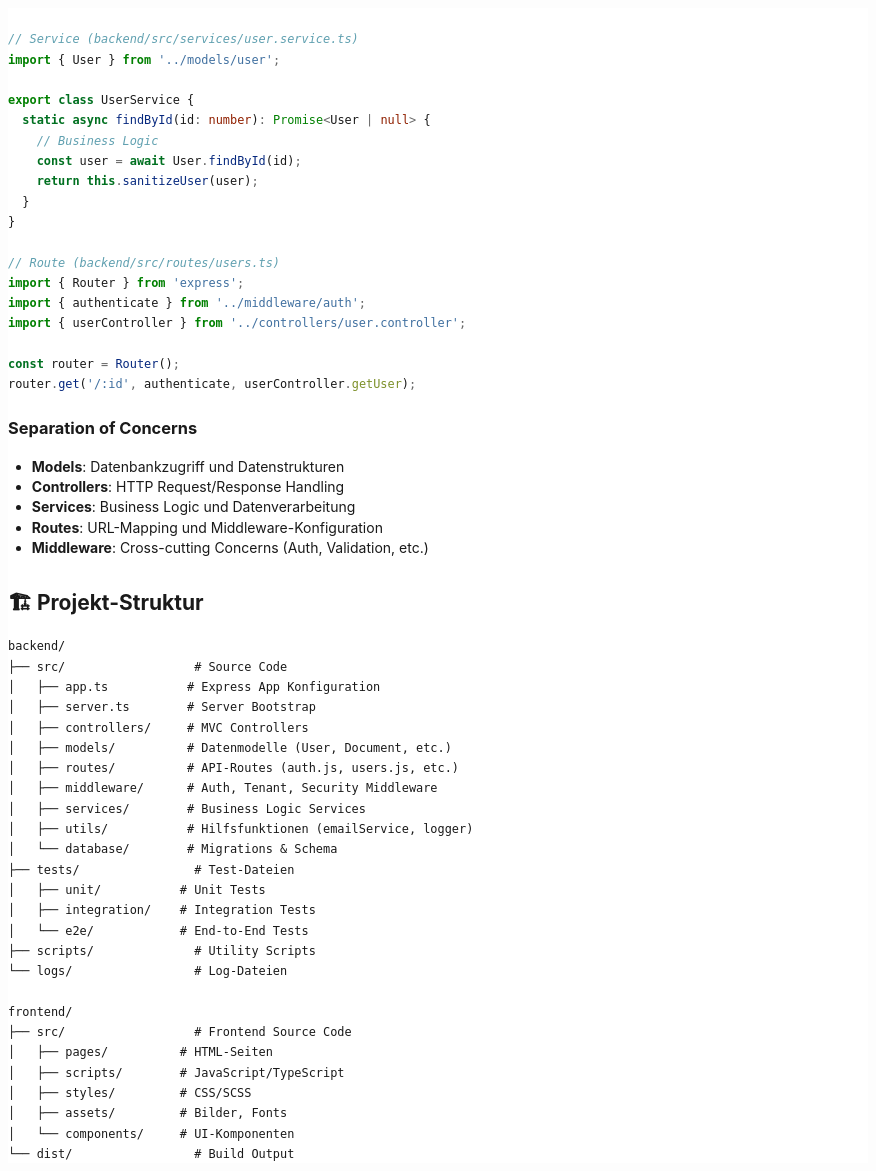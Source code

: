 ```typescript

// Service (backend/src/services/user.service.ts)
import { User } from '../models/user';

export class UserService {
  static async findById(id: number): Promise<User | null> {
    // Business Logic
    const user = await User.findById(id);
    return this.sanitizeUser(user);
  }
}

// Route (backend/src/routes/users.ts)
import { Router } from 'express';
import { authenticate } from '../middleware/auth';
import { userController } from '../controllers/user.controller';

const router = Router();
router.get('/:id', authenticate, userController.getUser);
```

### Separation of Concerns

- **Models**: Datenbankzugriff und Datenstrukturen
- **Controllers**: HTTP Request/Response Handling
- **Services**: Business Logic und Datenverarbeitung
- **Routes**: URL-Mapping und Middleware-Konfiguration
- **Middleware**: Cross-cutting Concerns (Auth, Validation, etc.)

## 🏗️ Projekt-Struktur

```
backend/
├── src/                  # Source Code
│   ├── app.ts           # Express App Konfiguration
│   ├── server.ts        # Server Bootstrap
│   ├── controllers/     # MVC Controllers
│   ├── models/          # Datenmodelle (User, Document, etc.)
│   ├── routes/          # API-Routes (auth.js, users.js, etc.)
│   ├── middleware/      # Auth, Tenant, Security Middleware
│   ├── services/        # Business Logic Services
│   ├── utils/           # Hilfsfunktionen (emailService, logger)
│   └── database/        # Migrations & Schema
├── tests/                # Test-Dateien
│   ├── unit/           # Unit Tests
│   ├── integration/    # Integration Tests
│   └── e2e/            # End-to-End Tests
├── scripts/              # Utility Scripts
└── logs/                 # Log-Dateien

frontend/
├── src/                  # Frontend Source Code
│   ├── pages/          # HTML-Seiten
│   ├── scripts/        # JavaScript/TypeScript
│   ├── styles/         # CSS/SCSS
│   ├── assets/         # Bilder, Fonts
│   └── components/     # UI-Komponenten
└── dist/                 # Build Output
```
